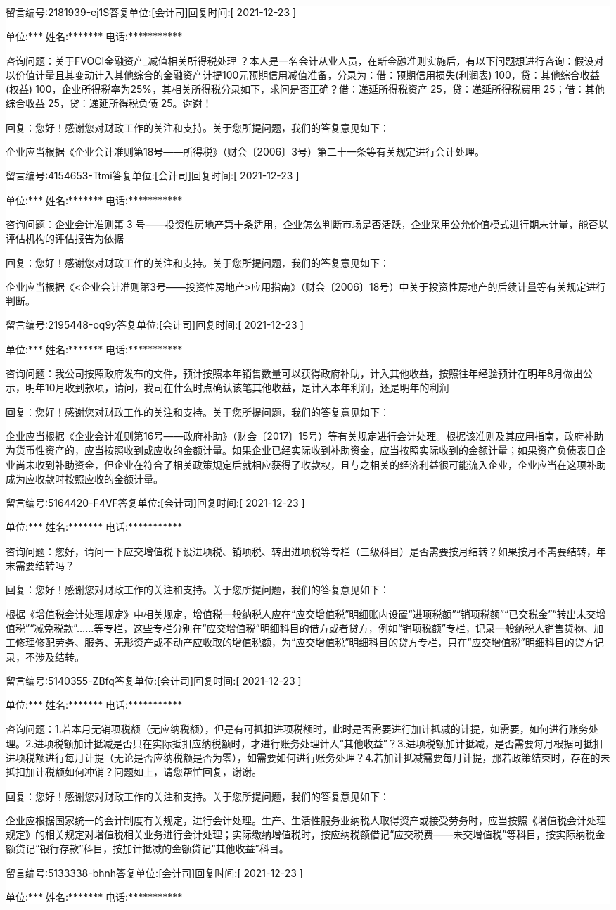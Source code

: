 留言编号:2181939-ej1S答复单位:[会计司]回复时间:[ 2021-12-23 ]

单位:*** 姓名:******* 电话:***********

咨询问题：关于FVOCI金融资产_减值相关所得税处理 ？本人是一名会计从业人员，在新金融准则实施后，有以下问题想进行咨询：假设对以价值计量且其变动计入其他综合的金融资产计提100元预期信用减值准备，分录为：借：预期信用损失(利润表) 100，贷：其他综合收益(权益) 100，企业所得税率为25%，其相关所得税分录如下，求问是否正确？借：递延所得税资产 25，贷：递延所得税费用 25；借：其他综合收益 25，贷：递延所得税负债 25。谢谢！

回复：您好！感谢您对财政工作的关注和支持。关于您所提问题，我们的答复意见如下：

企业应当根据《企业会计准则第18号——所得税》（财会〔2006〕3号）第二十一条等有关规定进行会计处理。

留言编号:4154653-Ttmi答复单位:[会计司]回复时间:[ 2021-12-23 ]

单位:*** 姓名:******* 电话:***********

咨询问题：企业会计准则第 3 号——投资性房地产第十条适用，企业怎么判断市场是否活跃，企业采用公允价值模式进行期末计量，能否以评估机构的评估报告为依据

回复：您好！感谢您对财政工作的关注和支持。关于您所提问题，我们的答复意见如下：

企业应当根据《<企业会计准则第3号——投资性房地产>应用指南》（财会〔2006〕18号）中关于投资性房地产的后续计量等有关规定进行判断。

留言编号:2195448-oq9y答复单位:[会计司]回复时间:[ 2021-12-23 ]

单位:*** 姓名:******* 电话:***********

咨询问题：我公司按照政府发布的文件，预计按照本年销售数量可以获得政府补助，计入其他收益，按照往年经验预计在明年8月做出公示，明年10月收到款项，请问，我司在什么时点确认该笔其他收益，是计入本年利润，还是明年的利润

回复：您好！感谢您对财政工作的关注和支持。关于您所提问题，我们的答复意见如下：

企业应当根据《企业会计准则第16号——政府补助》（财会〔2017〕15号）等有关规定进行会计处理。根据该准则及其应用指南，政府补助为货币性资产的，应当按照收到或应收的金额计量。如果企业已经实际收到补助资金，应当按照实际收到的金额计量；如果资产负债表日企业尚未收到补助资金，但企业在符合了相关政策规定后就相应获得了收款权，且与之相关的经济利益很可能流入企业，企业应当在这项补助成为应收款时按照应收的金额计量。

留言编号:5164420-F4VF答复单位:[会计司]回复时间:[ 2021-12-23 ]

单位:*** 姓名:******* 电话:***********

咨询问题：您好，请问一下应交增值税下设进项税、销项税、转出进项税等专栏（三级科目）是否需要按月结转？如果按月不需要结转，年末需要结转吗？

回复：您好！感谢您对财政工作的关注和支持。关于您所提问题，我们的答复意见如下：

根据《增值税会计处理规定》中相关规定，增值税一般纳税人应在“应交增值税”明细账内设置“进项税额”“销项税额”“已交税金”“转出未交增值税”“减免税款”……等专栏，这些专栏分别在“应交增值税”明细科目的借方或者贷方，例如“销项税额”专栏，记录一般纳税人销售货物、加工修理修配劳务、服务、无形资产或不动产应收取的增值税额，为“应交增值税”明细科目的贷方专栏，只在“应交增值税”明细科目的贷方记录，不涉及结转。

留言编号:5140355-ZBfq答复单位:[会计司]回复时间:[ 2021-12-23 ]

单位:*** 姓名:******* 电话:***********

咨询问题：1.若本月无销项税额（无应纳税额），但是有可抵扣进项税额时，此时是否需要进行加计抵减的计提，如需要，如何进行账务处理。2.进项税额加计抵减是否只在实际抵扣应纳税额时，才进行账务处理计入“其他收益”？3.进项税额加计抵减，是否需要每月根据可抵扣进项税额进行每月计提（无论是否应纳税额是否为零），如需要如何进行账务处理？4.若加计抵减需要每月计提，那若政策结束时，存在的未抵扣加计税额如何冲销？问题如上，请您帮忙回复，谢谢。

回复：您好！感谢您对财政工作的关注和支持。关于您所提问题，我们的答复意见如下：

企业应根据国家统一的会计制度有关规定，进行会计处理。生产、生活性服务业纳税人取得资产或接受劳务时，应当按照《增值税会计处理规定》的相关规定对增值税相关业务进行会计处理；实际缴纳增值税时，按应纳税额借记“应交税费——未交增值税”等科目，按实际纳税金额贷记“银行存款”科目，按加计抵减的金额贷记“其他收益”科目。

留言编号:5133338-bhnh答复单位:[会计司]回复时间:[ 2021-12-23 ]

单位:*** 姓名:******* 电话:***********
